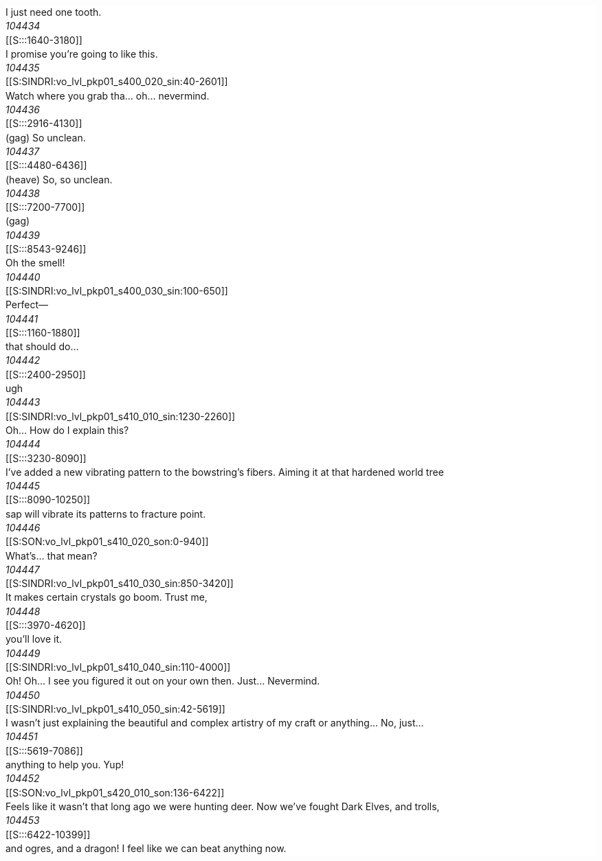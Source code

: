 I just need one tooth.<br />
*104434*<br />
[[S:::1640-3180]]<br />
I promise you’re going to like this.<br />
*104435*<br />
[[S:SINDRI:vo_lvl_pkp01_s400_020_sin:40-2601]]<br />
Watch where you grab tha… oh… nevermind.<br />
*104436*<br />
[[S:::2916-4130]]<br />
(gag) So unclean.<br />
*104437*<br />
[[S:::4480-6436]]<br />
(heave) So, so unclean.<br />
*104438*<br />
[[S:::7200-7700]]<br />
(gag)<br />
*104439*<br />
[[S:::8543-9246]]<br />
Oh the smell!<br />
*104440*<br />
[[S:SINDRI:vo_lvl_pkp01_s400_030_sin:100-650]]<br />
Perfect—<br />
*104441*<br />
[[S:::1160-1880]]<br />
that should do…<br />
*104442*<br />
[[S:::2400-2950]]<br />
ugh<br />
*104443*<br />
[[S:SINDRI:vo_lvl_pkp01_s410_010_sin:1230-2260]]<br />
Oh… How do I explain this?<br />
*104444*<br />
[[S:::3230-8090]]<br />
I’ve added a new vibrating pattern to the bowstring’s fibers. Aiming it at that hardened world tree<br />
*104445*<br />
[[S:::8090-10250]]<br />
sap will vibrate its patterns to fracture point.<br />
*104446*<br />
[[S:SON:vo_lvl_pkp01_s410_020_son:0-940]]<br />
What’s… that mean?<br />
*104447*<br />
[[S:SINDRI:vo_lvl_pkp01_s410_030_sin:850-3420]]<br />
It makes certain crystals go boom. Trust me,<br />
*104448*<br />
[[S:::3970-4620]]<br />
you’ll love it.<br />
*104449*<br />
[[S:SINDRI:vo_lvl_pkp01_s410_040_sin:110-4000]]<br />
Oh! Oh… I see you figured it out on your own then. Just… Nevermind.<br />
*104450*<br />
[[S:SINDRI:vo_lvl_pkp01_s410_050_sin:42-5619]]<br />
I wasn’t just explaining the beautiful and complex artistry of my craft or anything… No, just…<br />
*104451*<br />
[[S:::5619-7086]]<br />
anything to help you. Yup!<br />
*104452*<br />
[[S:SON:vo_lvl_pkp01_s420_010_son:136-6422]]<br />
Feels like it wasn’t that long ago we were hunting deer. Now we’ve fought Dark Elves, and trolls,<br />
*104453*<br />
[[S:::6422-10399]]<br />
and ogres, and a dragon! I feel like we can beat anything now.<br />